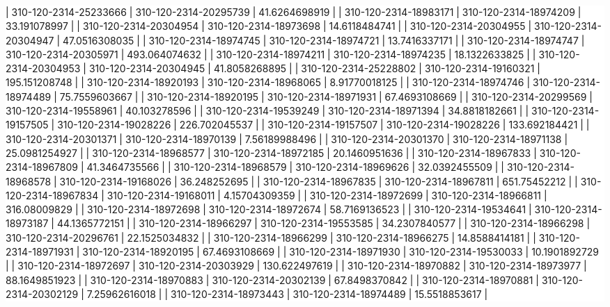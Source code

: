 | 310-120-2314-25233666 | 310-120-2314-20295739 | 41.6264698919 |
| 310-120-2314-18983171 | 310-120-2314-18974209 | 33.191078997 |
| 310-120-2314-20304954 | 310-120-2314-18973698 | 14.6118484741 |
| 310-120-2314-20304955 | 310-120-2314-20304947 | 47.0516308035 |
| 310-120-2314-18974745 | 310-120-2314-18974721 | 13.7416337171 |
| 310-120-2314-18974747 | 310-120-2314-20305971 | 493.064074632 |
| 310-120-2314-18974211 | 310-120-2314-18974235 | 18.1322633825 |
| 310-120-2314-20304953 | 310-120-2314-20304945 | 41.8058268895 |
| 310-120-2314-25228802 | 310-120-2314-19160321 | 195.151208748 |
| 310-120-2314-18920193 | 310-120-2314-18968065 | 8.91770018125 |
| 310-120-2314-18974746 | 310-120-2314-18974489 | 75.7559603667 |
| 310-120-2314-18920195 | 310-120-2314-18971931 | 67.4693108669 |
| 310-120-2314-20299569 | 310-120-2314-19558961 | 40.103278596 |
| 310-120-2314-19539249 | 310-120-2314-18971394 | 34.8818182661 |
| 310-120-2314-19157505 | 310-120-2314-19028226 | 226.702045537 |
| 310-120-2314-19157507 | 310-120-2314-19028226 | 133.692184421 |
| 310-120-2314-20301371 | 310-120-2314-18970139 | 7.56189988496 |
| 310-120-2314-20301370 | 310-120-2314-18971138 | 25.0981254927 |
| 310-120-2314-18968577 | 310-120-2314-18972185 | 20.1460951636 |
| 310-120-2314-18967833 | 310-120-2314-18967809 | 41.3464735566 |
| 310-120-2314-18968579 | 310-120-2314-18969626 | 32.0392455509 |
| 310-120-2314-18968578 | 310-120-2314-19168026 | 36.248252695 |
| 310-120-2314-18967835 | 310-120-2314-18967811 | 651.75452212 |
| 310-120-2314-18967834 | 310-120-2314-19168011 | 4.15704309359 |
| 310-120-2314-18972699 | 310-120-2314-18966811 | 316.08009829 |
| 310-120-2314-18972698 | 310-120-2314-18972674 | 58.7169136523 |
| 310-120-2314-19534641 | 310-120-2314-18973187 | 44.1365772151 |
| 310-120-2314-18966297 | 310-120-2314-19553585 | 34.2307840577 |
| 310-120-2314-18966298 | 310-120-2314-20296761 | 22.1525034832 |
| 310-120-2314-18966299 | 310-120-2314-18966275 | 14.8588414181 |
| 310-120-2314-18971931 | 310-120-2314-18920195 | 67.4693108669 |
| 310-120-2314-18971930 | 310-120-2314-19530033 | 10.1901892729 |
| 310-120-2314-18972697 | 310-120-2314-20303929 | 130.622497619 |
| 310-120-2314-18970882 | 310-120-2314-18973977 | 88.1649851923 |
| 310-120-2314-18970883 | 310-120-2314-20302139 | 67.8498370842 |
| 310-120-2314-18970881 | 310-120-2314-20302129 | 7.25962616018 |
| 310-120-2314-18973443 | 310-120-2314-18974489 | 15.5518853617 |